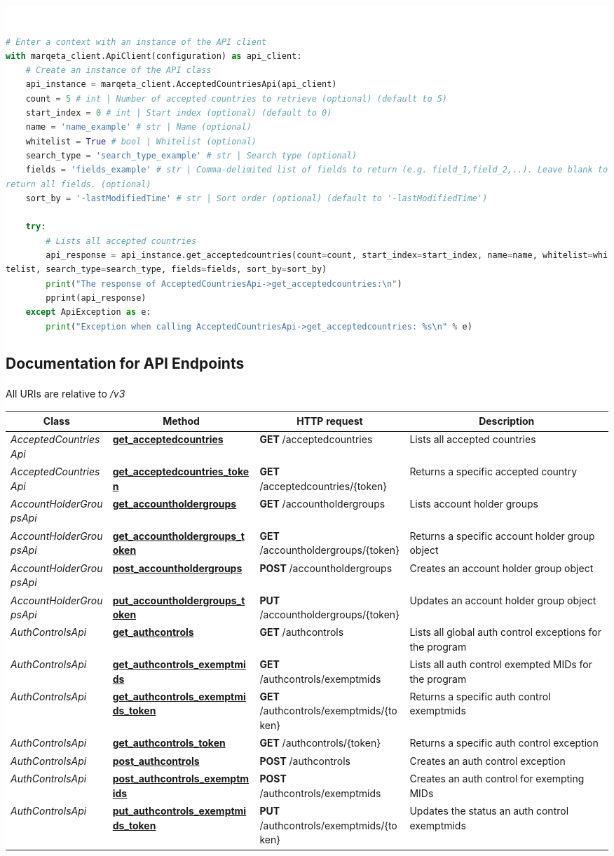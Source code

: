 ```python


# Enter a context with an instance of the API client
with marqeta_client.ApiClient(configuration) as api_client:
    # Create an instance of the API class
    api_instance = marqeta_client.AcceptedCountriesApi(api_client)
    count = 5 # int | Number of accepted countries to retrieve (optional) (default to 5)
    start_index = 0 # int | Start index (optional) (default to 0)
    name = 'name_example' # str | Name (optional)
    whitelist = True # bool | Whitelist (optional)
    search_type = 'search_type_example' # str | Search type (optional)
    fields = 'fields_example' # str | Comma-delimited list of fields to return (e.g. field_1,field_2,..). Leave blank to return all fields. (optional)
    sort_by = '-lastModifiedTime' # str | Sort order (optional) (default to '-lastModifiedTime')

    try:
        # Lists all accepted countries
        api_response = api_instance.get_acceptedcountries(count=count, start_index=start_index, name=name, whitelist=whitelist, search_type=search_type, fields=fields, sort_by=sort_by)
        print("The response of AcceptedCountriesApi->get_acceptedcountries:\n")
        pprint(api_response)
    except ApiException as e:
        print("Exception when calling AcceptedCountriesApi->get_acceptedcountries: %s\n" % e)

```

## Documentation for API Endpoints

All URIs are relative to */v3*

Class | Method | HTTP request | Description
------------ | ------------- | ------------- | -------------
*AcceptedCountriesApi* | [**get_acceptedcountries**](docs/AcceptedCountriesApi.md#get_acceptedcountries) | **GET** /acceptedcountries | Lists all accepted countries
*AcceptedCountriesApi* | [**get_acceptedcountries_token**](docs/AcceptedCountriesApi.md#get_acceptedcountries_token) | **GET** /acceptedcountries/{token} | Returns a specific accepted country
*AccountHolderGroupsApi* | [**get_accountholdergroups**](docs/AccountHolderGroupsApi.md#get_accountholdergroups) | **GET** /accountholdergroups | Lists account holder groups
*AccountHolderGroupsApi* | [**get_accountholdergroups_token**](docs/AccountHolderGroupsApi.md#get_accountholdergroups_token) | **GET** /accountholdergroups/{token} | Returns a specific account holder group object
*AccountHolderGroupsApi* | [**post_accountholdergroups**](docs/AccountHolderGroupsApi.md#post_accountholdergroups) | **POST** /accountholdergroups | Creates an account holder group object
*AccountHolderGroupsApi* | [**put_accountholdergroups_token**](docs/AccountHolderGroupsApi.md#put_accountholdergroups_token) | **PUT** /accountholdergroups/{token} | Updates an account holder group object
*AuthControlsApi* | [**get_authcontrols**](docs/AuthControlsApi.md#get_authcontrols) | **GET** /authcontrols | Lists all global auth control exceptions for the program
*AuthControlsApi* | [**get_authcontrols_exemptmids**](docs/AuthControlsApi.md#get_authcontrols_exemptmids) | **GET** /authcontrols/exemptmids | Lists all auth control exempted MIDs for the program
*AuthControlsApi* | [**get_authcontrols_exemptmids_token**](docs/AuthControlsApi.md#get_authcontrols_exemptmids_token) | **GET** /authcontrols/exemptmids/{token} | Returns a specific auth control exemptmids
*AuthControlsApi* | [**get_authcontrols_token**](docs/AuthControlsApi.md#get_authcontrols_token) | **GET** /authcontrols/{token} | Returns a specific auth control exception
*AuthControlsApi* | [**post_authcontrols**](docs/AuthControlsApi.md#post_authcontrols) | **POST** /authcontrols | Creates an auth control exception
*AuthControlsApi* | [**post_authcontrols_exemptmids**](docs/AuthControlsApi.md#post_authcontrols_exemptmids) | **POST** /authcontrols/exemptmids | Creates an auth control for exempting MIDs
*AuthControlsApi* | [**put_authcontrols_exemptmids_token**](docs/AuthControlsApi.md#put_authcontrols_exemptmids_token) | **PUT** /authcontrols/exemptmids/{token} | Updates the status an auth control exemptmids